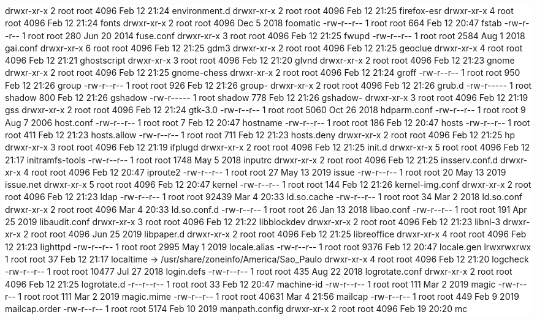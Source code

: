 drwxr-xr-x  2 root root    4096 Feb 12 21:24 environment.d
drwxr-xr-x  2 root root    4096 Feb 12 21:25 firefox-esr
drwxr-xr-x  4 root root    4096 Feb 12 21:24 fonts
drwxr-xr-x  2 root root    4096 Dec  5  2018 foomatic
-rw-r--r--  1 root root     664 Feb 12 20:47 fstab
-rw-r--r--  1 root root     280 Jun 20  2014 fuse.conf
drwxr-xr-x  3 root root    4096 Feb 12 21:25 fwupd
-rw-r--r--  1 root root    2584 Aug  1  2018 gai.conf
drwxr-xr-x  6 root root    4096 Feb 12 21:25 gdm3
drwxr-xr-x  2 root root    4096 Feb 12 21:25 geoclue
drwxr-xr-x  4 root root    4096 Feb 12 21:21 ghostscript
drwxr-xr-x  3 root root    4096 Feb 12 21:20 glvnd
drwxr-xr-x  2 root root    4096 Feb 12 21:23 gnome
drwxr-xr-x  2 root root    4096 Feb 12 21:25 gnome-chess
drwxr-xr-x  2 root root    4096 Feb 12 21:24 groff
-rw-r--r--  1 root root     950 Feb 12 21:26 group
-rw-r--r--  1 root root     926 Feb 12 21:26 group-
drwxr-xr-x  2 root root    4096 Feb 12 21:26 grub.d
-rw-r-----  1 root shadow   800 Feb 12 21:26 gshadow
-rw-r-----  1 root shadow   778 Feb 12 21:26 gshadow-
drwxr-xr-x  3 root root    4096 Feb 12 21:19 gss
drwxr-xr-x  2 root root    4096 Feb 12 21:24 gtk-3.0
-rw-r--r--  1 root root    5060 Oct 26  2018 hdparm.conf
-rw-r--r--  1 root root       9 Aug  7  2006 host.conf
-rw-r--r--  1 root root       7 Feb 12 20:47 hostname
-rw-r--r--  1 root root     186 Feb 12 20:47 hosts
-rw-r--r--  1 root root     411 Feb 12 21:23 hosts.allow
-rw-r--r--  1 root root     711 Feb 12 21:23 hosts.deny
drwxr-xr-x  2 root root    4096 Feb 12 21:25 hp
drwxr-xr-x  3 root root    4096 Feb 12 21:19 ifplugd
drwxr-xr-x  2 root root    4096 Feb 12 21:25 init.d
drwxr-xr-x  5 root root    4096 Feb 12 21:17 initramfs-tools
-rw-r--r--  1 root root    1748 May  5  2018 inputrc
drwxr-xr-x  2 root root    4096 Feb 12 21:25 insserv.conf.d
drwxr-xr-x  4 root root    4096 Feb 12 20:47 iproute2
-rw-r--r--  1 root root      27 May 13  2019 issue
-rw-r--r--  1 root root      20 May 13  2019 issue.net
drwxr-xr-x  5 root root    4096 Feb 12 20:47 kernel
-rw-r--r--  1 root root     144 Feb 12 21:26 kernel-img.conf
drwxr-xr-x  2 root root    4096 Feb 12 21:23 ldap
-rw-r--r--  1 root root   92439 Mar  4 20:33 ld.so.cache
-rw-r--r--  1 root root      34 Mar  2  2018 ld.so.conf
drwxr-xr-x  2 root root    4096 Mar  4 20:33 ld.so.conf.d
-rw-r--r--  1 root root      26 Jan 13  2018 libao.conf
-rw-r--r--  1 root root     191 Apr 25  2019 libaudit.conf
drwxr-xr-x  3 root root    4096 Feb 12 21:22 libblockdev
drwxr-xr-x  2 root root    4096 Feb 12 21:23 libnl-3
drwxr-xr-x  2 root root    4096 Jun 25  2019 libpaper.d
drwxr-xr-x  2 root root    4096 Feb 12 21:25 libreoffice
drwxr-xr-x  4 root root    4096 Feb 12 21:23 lighttpd
-rw-r--r--  1 root root    2995 May  1  2019 locale.alias
-rw-r--r--  1 root root    9376 Feb 12 20:47 locale.gen
lrwxrwxrwx  1 root root      37 Feb 12 21:17 localtime -> /usr/share/zoneinfo/America/Sao_Paulo
drwxr-xr-x  4 root root    4096 Feb 12 21:20 logcheck
-rw-r--r--  1 root root   10477 Jul 27  2018 login.defs
-rw-r--r--  1 root root     435 Aug 22  2018 logrotate.conf
drwxr-xr-x  2 root root    4096 Feb 12 21:25 logrotate.d
-r--r--r--  1 root root      33 Feb 12 20:47 machine-id
-rw-r--r--  1 root root     111 Mar  2  2019 magic
-rw-r--r--  1 root root     111 Mar  2  2019 magic.mime
-rw-r--r--  1 root root   40631 Mar  4 21:56 mailcap
-rw-r--r--  1 root root     449 Feb  9  2019 mailcap.order
-rw-r--r--  1 root root    5174 Feb 10  2019 manpath.config
drwxr-xr-x  2 root root    4096 Feb 19 20:20 mc
